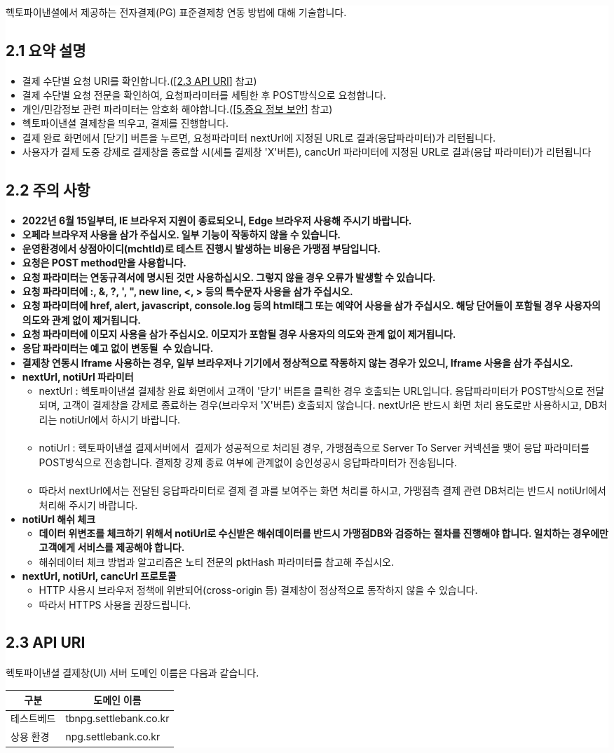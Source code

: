 헥토파이낸셜에서 제공하는 전자결제(PG) 표준결제창 연동 방법에 대해 기술합니다.

## 2.1 요약 설명

*   결제 수단별 요청 URI를 확인합니다.(\[[2.3 API URI](#item-432)\] 참고)
*   결제 수단별 요청 전문을 확인하여, 요청파라미터를 세팅한 후 POST방식으로 요청합니다.
*   개인/민감정보 관련 파라미터는 암호화 해야합니다.(\[[5.중요 정보 보안](#item-424)\] 참고)
*   헥토파이낸셜 결제창을 띄우고, 결제를 진행합니다.
*   결제 완료 화면에서 \[닫기\] 버튼을 누르면, 요청파라미터 nextUrl에 지정된 URL로 결과(응답파라미터)가 리턴됩니다.
*   사용자가 결제 도중 강제로 결제창을 종료할 시(세틀 결제창 'X'버튼), cancUrl 파라미터에 지정된 URL로 결과(응답 파라미터)가 리턴됩니다

## 2.2 주의 사항

*   **2022년 6월 15일부터, IE 브라우저 지원이 종료되오니, Edge 브라우저 사용해 주시기 바랍니다.**
*   **오페라 브라우저 사용을 삼가 주십시오. 일부 기능이 작동하지 않을 수 있습니다.**
*   **운영환경에서 상점아이디(mchtId)로 테스트 진행시 발생하는 비용은 가맹점 부담입니다.**
*   **요청은 POST method만을 사용합니다.**
*   **요청 파라미터는 연동규격서에 명시된 것만 사용하십시오. 그렇지 않을 경우 오류가 발생할 수 있습니다.**
*   **요청 파라미터에 :, &, ?, ', ", new line, <, > 등의 특수문자 사용을 삼가 주십시오.**
*   **요청 파라미터에 href, alert, javascript, console.log 등의 html태그 또는 예약어 사용을 삼가 주십시오. 해당 단어들이 포함될 경우 사용자의 의도와 관계 없이 제거됩니다.**
*   **요청 파라미터에 이모지 사용을 삼가 주십시오. 이모지가 포함될 경우 사용자의 의도와 관계 없이 제거됩니다.**
*   **응답 파라미터는 예고 없이 변동될  수 있습니다.**
*   **결제창 연동시 Iframe 사용하는 경우, 일부 브라우저나 기기에서 정상적으로 작동하지 않는 경우가 있으니, Iframe 사용을 삼가 주십시오.**
*   **nextUrl, notiUrl 파라미터**
    *   nextUrl : 헥토파이낸셜 결제창 완료 화면에서 고객이 '닫기' 버튼을 클릭한 경우 호출되는 URL입니다. 응답파라미터가 POST방식으로 전달되며, 고객이 결제창을 강제로 종료하는 경우(브라우저 'X'버튼) 호출되지 않습니다. nextUrl은 반드시 화면 처리 용도로만 사용하시고, DB처리는 notiUrl에서 하시기 바랍니다.  
         
    *   notiUrl : 헥토파이낸셜 결제서버에서  결제가 성공적으로 처리된 경우, 가맹점측으로 Server To Server 커넥션을 맺어 응답 파라미터를 POST방식으로 전송합니다. 결제창 강제 종료 여부에 관계없이 승인성공시 응답파라미터가 전송됩니다.  
         
    *   따라서 nextUrl에서는 전달된 응답파라미터로 결제 결 과를 보여주는 화면 처리를 하시고, 가맹점측 결제 관련 DB처리는 반드시 notiUrl에서 처리해 주시기 바랍니다.
*   **notiUrl 해쉬 체크**
    *   **데이터 위변조를 체크하기 위해서 notiUrl로 수신받은 해쉬데이터를 반드시 가맹점DB와 검증하는** **절차를 진행해야 합니다. 일치하는 경우에만 고객에게 서비스를 제공해야 합니다.**
    *   해쉬데이터 체크 방법과 알고리즘은 노티 전문의 pktHash 파라미터를 참고해 주십시오.
*   **nextUrl, notiUrl, cancUrl 프로토콜**
    *   HTTP 사용시 브라우저 정책에 위반되어(cross-origin 등) 결제창이 정상적으로 동작하지 않을 수 있습니다.
    *   따라서 HTTPS 사용을 권장드립니다.

## 2.3 API URI

헥토파이낸셜 결제창(UI) 서버 도메인 이름은 다음과 같습니다.

 
| 구분  | 도메인 이름 |
| --- | --- |
| 테스트베드 | tbnpg.settlebank.co.kr |
| 상용 환경 | npg.settlebank.co.kr |
